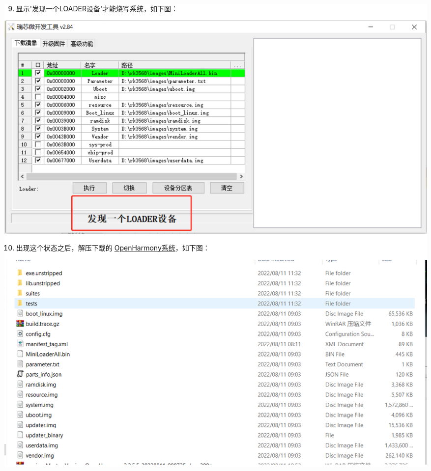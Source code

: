 9. 显示'发现一个LOADER设备'才能烧写系统，如下图：

![](./publish-openharmony/document_image_rId27.png)

10. 出现这个状态之后，解压下载的 [OpenHarmony系统](http://download.ci.openharmony.cn/version/Master_Version/OpenHarmony_3.2.5.5/20220926_081431/version-Master_Version-OpenHarmony_3.2.5.5-20220926_081431-dayu200.tar.gz)，如下图：

![](./publish-openharmony/document_image_rId29.png)

